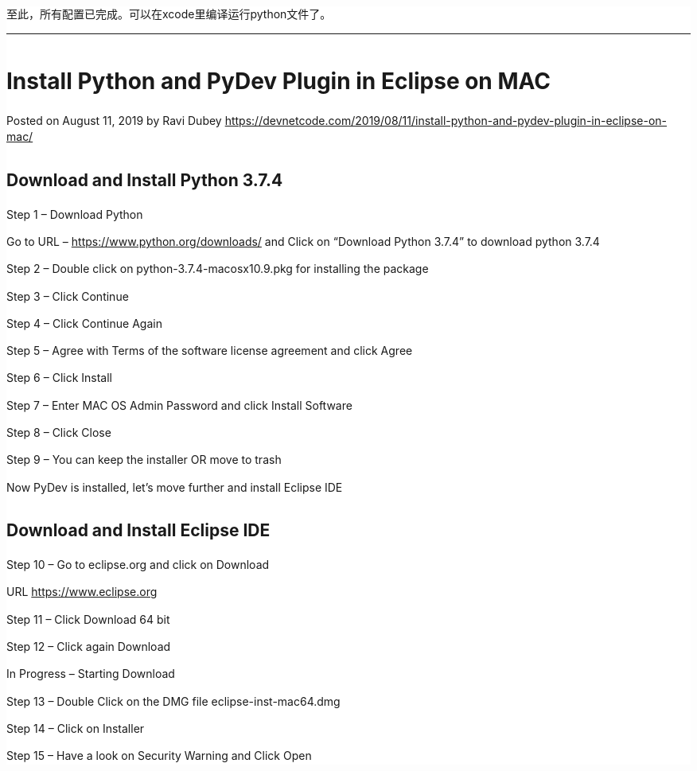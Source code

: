 至此，所有配置已完成。可以在xcode里编译运行python文件了。

---

# Install Python and PyDev Plugin in Eclipse on MAC
Posted on August 11, 2019 by Ravi Dubey
https://devnetcode.com/2019/08/11/install-python-and-pydev-plugin-in-eclipse-on-mac/


## Download and Install Python 3.7.4
Step 1 – Download Python

Go to URL – https://www.python.org/downloads/ and Click on “Download Python 3.7.4” to download python 3.7.4


Step 2 – Double click on python-3.7.4-macosx10.9.pkg for installing the package


Step 3 – Click Continue


Step 4 – Click Continue Again


Step 5 – Agree with Terms of the software license agreement and click Agree


Step 6 – Click Install


Step 7 – Enter MAC OS Admin Password and click Install Software


Step 8 – Click Close


Step 9 – You can keep the installer OR move to trash


Now PyDev is installed, let’s move further and install Eclipse IDE

## Download and Install Eclipse IDE
Step 10 – Go to eclipse.org and click on Download

URL https://www.eclipse.org


Step 11 – Click Download 64 bit


Step 12 – Click again Download


In Progress – Starting Download


Step 13 – Double Click on the DMG file eclipse-inst-mac64.dmg


Step 14 – Click on Installer


Step 15 – Have a look on Security Warning and Click Open
